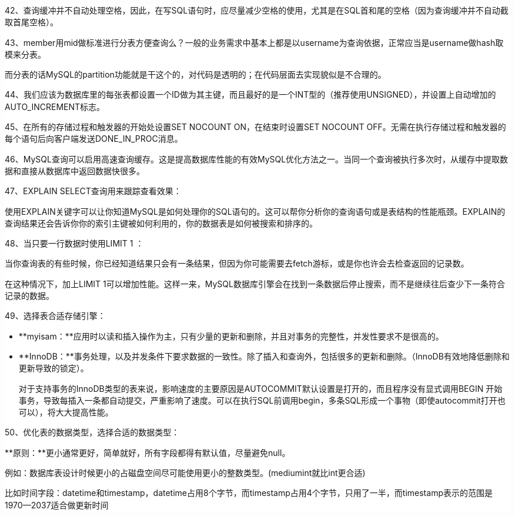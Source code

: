 

42、查询缓冲并不自动处理空格，因此，在写SQL语句时，应尽量减少空格的使用，尤其是在SQL首和尾的空格（因为查询缓冲并不自动截取首尾空格）。



43、member用mid做标准进行分表方便查询么？一般的业务需求中基本上都是以username为查询依据，正常应当是username做hash取模来分表。



而分表的话MySQL的partition功能就是干这个的，对代码是透明的；在代码层面去实现貌似是不合理的。



44、我们应该为数据库里的每张表都设置一个ID做为其主键，而且最好的是一个INT型的（推荐使用UNSIGNED），并设置上自动增加的AUTO_INCREMENT标志。



45、在所有的存储过程和触发器的开始处设置SET NOCOUNT ON，在结束时设置SET NOCOUNT OFF。无需在执行存储过程和触发器的每个语句后向客户端发送DONE_IN_PROC消息。



46、MySQL查询可以启用高速查询缓存。这是提高数据库性能的有效MySQL优化方法之一。当同一个查询被执行多次时，从缓存中提取数据和直接从数据库中返回数据快很多。



47、EXPLAIN SELECT查询用来跟踪查看效果：



使用EXPLAIN关键字可以让你知道MySQL是如何处理你的SQL语句的。这可以帮你分析你的查询语句或是表结构的性能瓶颈。EXPLAIN的查询结果还会告诉你你的索引主键被如何利用的，你的数据表是如何被搜索和排序的。



48、当只要一行数据时使用LIMIT 1 ：



当你查询表的有些时候，你已经知道结果只会有一条结果，但因为你可能需要去fetch游标，或是你也许会去检查返回的记录数。



在这种情况下，加上LIMIT 1可以增加性能。这样一来，MySQL数据库引擎会在找到一条数据后停止搜索，而不是继续往后查少下一条符合记录的数据。



49、选择表合适存储引擎： 



- **myisam：**应用时以读和插入操作为主，只有少量的更新和删除，并且对事务的完整性，并发性要求不是很高的。 

- **InnoDB：**事务处理，以及并发条件下要求数据的一致性。除了插入和查询外，包括很多的更新和删除。（InnoDB有效地降低删除和更新导致的锁定）。

  对于支持事务的InnoDB类型的表来说，影响速度的主要原因是AUTOCOMMIT默认设置是打开的，而且程序没有显式调用BEGIN 开始事务，导致每插入一条都自动提交，严重影响了速度。可以在执行SQL前调用begin，多条SQL形成一个事物（即使autocommit打开也可以），将大大提高性能。



50、优化表的数据类型，选择合适的数据类型： 



**原则：**更小通常更好，简单就好，所有字段都得有默认值，尽量避免null。 



例如：数据库表设计时候更小的占磁盘空间尽可能使用更小的整数类型。(mediumint就比int更合适) 



比如时间字段：datetime和timestamp，datetime占用8个字节，而timestamp占用4个字节，只用了一半，而timestamp表示的范围是1970—2037适合做更新时间 

